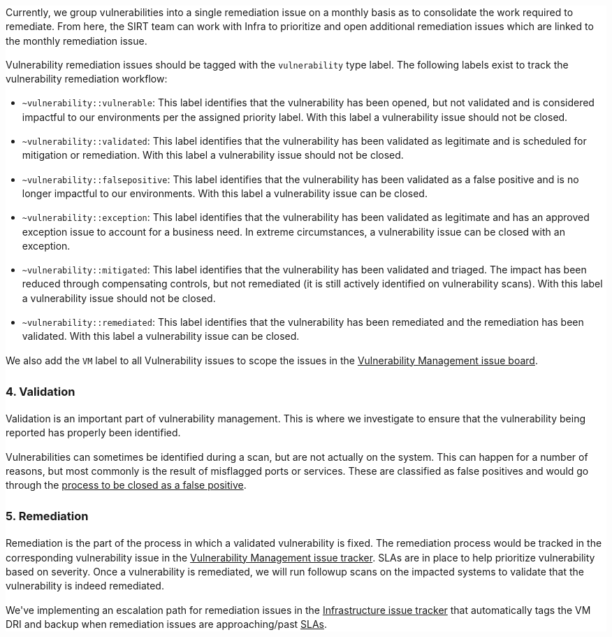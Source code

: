 Currently, we group vulnerabilities into a single remediation issue on a monthly basis as to consolidate the work required to remediate. From here, the SIRT team can work with Infra to prioritize and open additional remediation issues which are linked to the monthly remediation issue.

Vulnerability remediation issues should be tagged with the `vulnerability` type label. The following labels exist to track the vulnerability remediation workflow:

* `~vulnerability::vulnerable`: This label identifies that the vulnerability has been opened, but not validated and is considered impactful to our environments per the assigned priority label. With this label a vulnerability issue should not be closed.

* `~vulnerability::validated`: This label identifies that the vulnerability has been validated as legitimate and is scheduled for mitigation or remediation. With this label a vulnerability issue should not be closed.

* `~vulnerability::falsepositive`: This label identifies that the vulnerability has been validated as a false positive and is no longer impactful to our environments. With this label a vulnerability issue can be closed.

* `~vulnerability::exception`: This label identifies that the vulnerability has been validated as legitimate and has an approved exception issue to account for a business need. In extreme circumstances, a vulnerability issue can be closed with an exception.

* `~vulnerability::mitigated`: This label identifies that the vulnerability has been validated and triaged. The impact has been reduced through compensating controls, but not remediated (it is still actively identified on vulnerability scans). With this label a vulnerability issue should not be closed.

* `~vulnerability::remediated`: This label identifies that the vulnerability has been remediated and the remediation has been validated. With this label a vulnerability issue can be closed.

We also add the `VM` label to all Vulnerability issues to scope the issues in the [Vulnerability Management issue board](https://gitlab.com/gitlab-com/gl-security/security-operations/sirt/infrastructure-vulnerability-management/-/boards/1573615).

### 4. Validation

Validation is an important part of vulnerability management. This is where we investigate to ensure that the vulnerability being reported has properly been identified. 

Vulnerabilities can sometimes be identified during a scan, but are not actually on the system. This can happen for a number of reasons, but most commonly is the result of misflagged ports or services. These are classified as false positives and would go through the [process to be closed as a false positive](/handbook/engineering/security/vulnerability_management/#closed-as-false-positive).

### 5. Remediation

Remediation is the part of the process in which a validated vulnerability is fixed. The remediation process would be tracked in the corresponding vulnerability issue in the [Vulnerability Management issue tracker](https://gitlab.com/gitlab-com/gl-security/security-operations/sirt/infrastructure-vulnerability-management/-/issues). SLAs are in place to help prioritize vulnerability based on severity. Once a vulnerability is remediated, we will run followup scans on the impacted systems to validate that the vulnerability is indeed remediated.

We've implementing an escalation path for remediation issues in the [Infrastructure issue tracker](https://gitlab.com/gitlab-com/gl-infra/infrastructure/issues) that automatically tags the VM DRI and backup when remediation issues are approaching/past [SLAs](/handbook/engineering/security/vulnerability_management/#remediation-slas).
